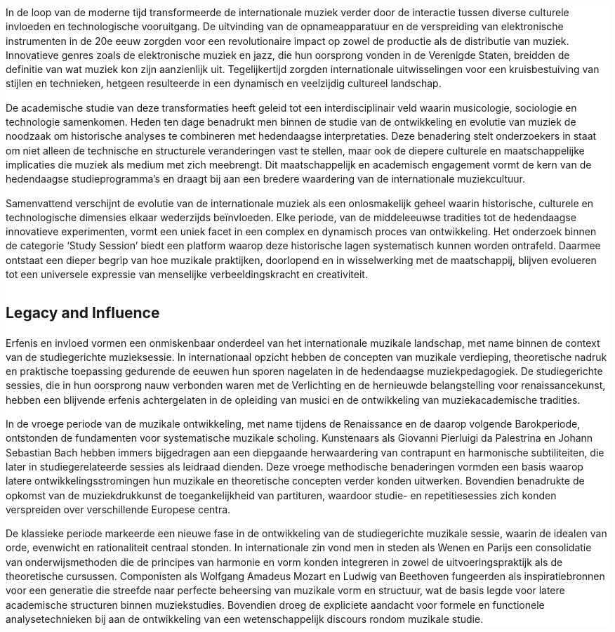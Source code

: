 In de loop van de moderne tijd transformeerde de internationale muziek verder door de interactie
tussen diverse culturele invloeden en technologische vooruitgang. De uitvinding van de
opnameapparatuur en de verspreiding van elektronische instrumenten in de 20e eeuw zorgden voor een
revolutionaire impact op zowel de productie als de distributie van muziek. Innovatieve genres zoals
de elektronische muziek en jazz, die hun oorsprong vonden in de Verenigde Staten, breidden de
definitie van wat muziek kon zijn aanzienlijk uit. Tegelijkertijd zorgden internationale
uitwisselingen voor een kruisbestuiving van stijlen en technieken, hetgeen resulteerde in een
dynamisch en veelzijdig cultureel landschap.

De academische studie van deze transformaties heeft geleid tot een interdisciplinair veld waarin
musicologie, sociologie en technologie samenkomen. Heden ten dage benadrukt men binnen de studie van
de ontwikkeling en evolutie van muziek de noodzaak om historische analyses te combineren met
hedendaagse interpretaties. Deze benadering stelt onderzoekers in staat om niet alleen de technische
en structurele veranderingen vast te stellen, maar ook de diepere culturele en maatschappelijke
implicaties die muziek als medium met zich meebrengt. Dit maatschappelijk en academisch engagement
vormt de kern van de hedendaagse studieprogramma’s en draagt bij aan een bredere waardering van de
internationale muziekcultuur.

Samenvattend verschijnt de evolutie van de internationale muziek als een onlosmakelijk geheel waarin
historische, culturele en technologische dimensies elkaar wederzijds beïnvloeden. Elke periode, van
de middeleeuwse tradities tot de hedendaagse innovatieve experimenten, vormt een uniek facet in een
complex en dynamisch proces van ontwikkeling. Het onderzoek binnen de categorie ‘Study Session’
biedt een platform waarop deze historische lagen systematisch kunnen worden ontrafeld. Daarmee
ontstaat een dieper begrip van hoe muzikale praktijken, doorlopend en in wisselwerking met de
maatschappij, blijven evolueren tot een universele expressie van menselijke verbeeldingskracht en
creativiteit.

## Legacy and Influence

Erfenis en invloed vormen een onmiskenbaar onderdeel van het internationale muzikale landschap, met
name binnen de context van de studiegerichte muzieksessie. In internationaal opzicht hebben de
concepten van muzikale verdieping, theoretische nadruk en praktische toepassing gedurende de eeuwen
hun sporen nagelaten in de hedendaagse muziekpedagogiek. De studiegerichte sessies, die in hun
oorsprong nauw verbonden waren met de Verlichting en de hernieuwde belangstelling voor
renaissancekunst, hebben een blijvende erfenis achtergelaten in de opleiding van musici en de
ontwikkeling van muziekacademische tradities.

In de vroege periode van de muzikale ontwikkeling, met name tijdens de Renaissance en de daarop
volgende Barokperiode, ontstonden de fundamenten voor systematische muzikale scholing. Kunstenaars
als Giovanni Pierluigi da Palestrina en Johann Sebastian Bach hebben immers bijgedragen aan een
diepgaande herwaardering van contrapunt en harmonische subtiliteiten, die later in
studiegerelateerde sessies als leidraad dienden. Deze vroege methodische benaderingen vormden een
basis waarop latere ontwikkelingsstromingen hun muzikale en theoretische concepten verder konden
uitwerken. Bovendien benadrukte de opkomst van de muziekdrukkunst de toegankelijkheid van
partituren, waardoor studie- en repetitiesessies zich konden verspreiden over verschillende Europese
centra.

De klassieke periode markeerde een nieuwe fase in de ontwikkeling van de studiegerichte muzikale
sessie, waarin de idealen van orde, evenwicht en rationaliteit centraal stonden. In internationale
zin vond men in steden als Wenen en Parijs een consolidatie van onderwijsmethoden die de principes
van harmonie en vorm konden integreren in zowel de uitvoeringspraktijk als de theoretische
cursussen. Componisten als Wolfgang Amadeus Mozart en Ludwig van Beethoven fungeerden als
inspiratiebronnen voor een generatie die streefde naar perfecte beheersing van muzikale vorm en
structuur, wat de basis legde voor latere academische structuren binnen muziekstudies. Bovendien
droeg de expliciete aandacht voor formele en functionele analysetechnieken bij aan de ontwikkeling
van een wetenschappelijk discours rondom muzikale studie.
